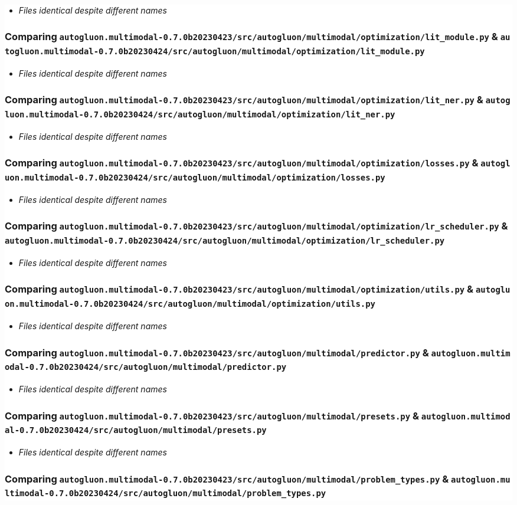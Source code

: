  * *Files identical despite different names*

### Comparing `autogluon.multimodal-0.7.0b20230423/src/autogluon/multimodal/optimization/lit_module.py` & `autogluon.multimodal-0.7.0b20230424/src/autogluon/multimodal/optimization/lit_module.py`

 * *Files identical despite different names*

### Comparing `autogluon.multimodal-0.7.0b20230423/src/autogluon/multimodal/optimization/lit_ner.py` & `autogluon.multimodal-0.7.0b20230424/src/autogluon/multimodal/optimization/lit_ner.py`

 * *Files identical despite different names*

### Comparing `autogluon.multimodal-0.7.0b20230423/src/autogluon/multimodal/optimization/losses.py` & `autogluon.multimodal-0.7.0b20230424/src/autogluon/multimodal/optimization/losses.py`

 * *Files identical despite different names*

### Comparing `autogluon.multimodal-0.7.0b20230423/src/autogluon/multimodal/optimization/lr_scheduler.py` & `autogluon.multimodal-0.7.0b20230424/src/autogluon/multimodal/optimization/lr_scheduler.py`

 * *Files identical despite different names*

### Comparing `autogluon.multimodal-0.7.0b20230423/src/autogluon/multimodal/optimization/utils.py` & `autogluon.multimodal-0.7.0b20230424/src/autogluon/multimodal/optimization/utils.py`

 * *Files identical despite different names*

### Comparing `autogluon.multimodal-0.7.0b20230423/src/autogluon/multimodal/predictor.py` & `autogluon.multimodal-0.7.0b20230424/src/autogluon/multimodal/predictor.py`

 * *Files identical despite different names*

### Comparing `autogluon.multimodal-0.7.0b20230423/src/autogluon/multimodal/presets.py` & `autogluon.multimodal-0.7.0b20230424/src/autogluon/multimodal/presets.py`

 * *Files identical despite different names*

### Comparing `autogluon.multimodal-0.7.0b20230423/src/autogluon/multimodal/problem_types.py` & `autogluon.multimodal-0.7.0b20230424/src/autogluon/multimodal/problem_types.py`
